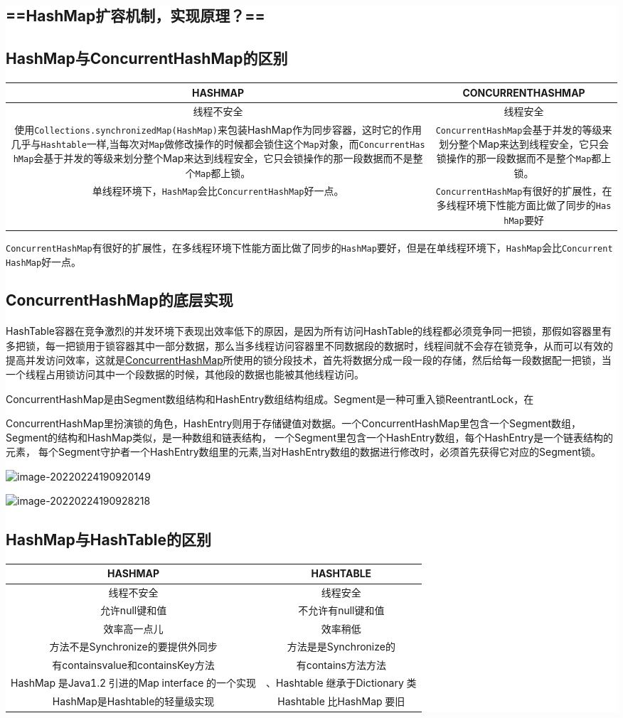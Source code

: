 

## ==HashMap扩容机制，实现原理？==



## HashMap与ConcurrentHashMap的区别

|                           HASHMAP                            |                      CONCURRENTHASHMAP                       |
| :----------------------------------------------------------: | :----------------------------------------------------------: |
|                          线程不安全                          |                           线程安全                           |
| 使用`Collections.synchronizedMap(HashMap)`来包装HashMap作为同步容器，这时它的作用几乎与`Hashtable`一样,当每次对`Map`做修改操作的时候都会锁住这个`Map`对象，而`ConcurrentHashMap`会基于并发的等级来划分整个Map来达到线程安全，它只会锁操作的那一段数据而不是整个`Map`都上锁。 | `ConcurrentHashMap`会基于并发的等级来划分整个Map来达到线程安全，它只会锁操作的那一段数据而不是整个`Map`都上锁。 |
|    单线程环境下，`HashMap`会比`ConcurrentHashMap`好一点。    | `ConcurrentHashMap`有很好的扩展性，在多线程环境下性能方面比做了同步的`HashMap`要好 |

`ConcurrentHashMap`有很好的扩展性，在多线程环境下性能方面比做了同步的`HashMap`要好，但是在单线程环境下，`HashMap`会比`ConcurrentHashMap`好一点。

## ConcurrentHashMap的底层实现

HashTable容器在竞争激烈的并发环境下表现出效率低下的原因，是因为所有访问HashTable的线程都必须竞争同一把锁，那假如容器里有多把锁，每一把锁用于锁容器其中一部分数据，那么当多线程访问容器里不同数据段的数据时，线程间就不会存在锁竞争，从而可以有效的提高并发访问效率，这就是[ConcurrentHashMap](https://so.csdn.net/so/search?q=ConcurrentHashMap&spm=1001.2101.3001.7020)所使用的锁分段技术，首先将数据分成一段一段的存储，然后给每一段数据配一把锁，当一个线程占用锁访问其中一个段数据的时候，其他段的数据也能被其他线程访问。

ConcurrentHashMap是由Segment数组结构和HashEntry数组结构组成。Segment是一种可重入锁ReentrantLock，在

ConcurrentHashMap里扮演锁的角色，HashEntry则用于存储键值对数据。一个ConcurrentHashMap里包含一个Segment数组，Segment的结构和HashMap类似，是一种数组和链表结构， 一个Segment里包含一个HashEntry数组，每个HashEntry是一个链表结构的元素， 每个Segment守护者一个HashEntry数组里的元素,当对HashEntry数组的数据进行修改时，必须首先获得它对应的Segment锁。

![image-20220224190920149](https://jsl1997.oss-cn-beijing.aliyuncs.com/note/image-20220224190920149.png)

![image-20220224190928218](https://jsl1997.oss-cn-beijing.aliyuncs.com/note/image-20220224190928218.png)

## HashMap与HashTable的区别

|                     HASHMAP                      |            HASHTABLE            |
| :----------------------------------------------: | :-----------------------------: |
|                    线程不安全                    |            线程安全             |
|                  允许null键和值                  |       不允许有null键和值        |
|                   效率高一点儿                   |            效率稍低             |
|        方法不是Synchronize的要提供外同步         |      方法是是Synchronize的      |
|         有containsvalue和containsKey方法         |       有contains方法方法        |
| HashMap 是Java1.2 引进的Map interface 的一个实现 | 、Hashtable 继承于Dictionary 类 |
|          HashMap是Hashtable的轻量级实现          |    Hashtable 比HashMap 要旧     |
